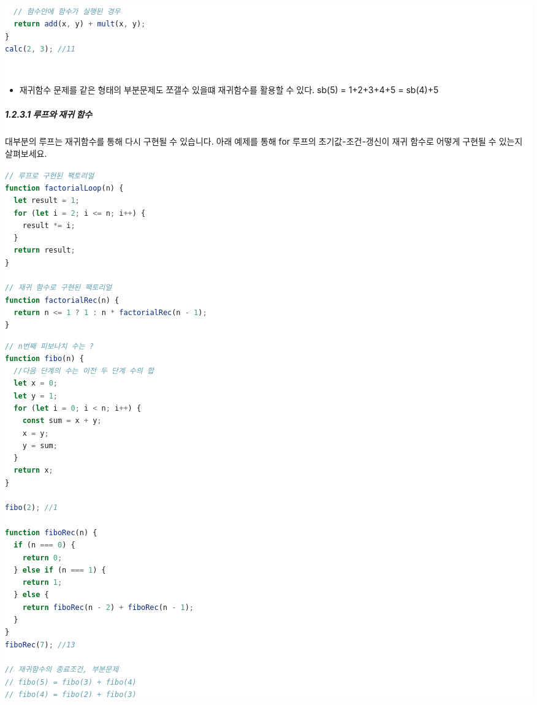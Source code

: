 ```js
  // 함수안에 함수가 실행된 경우
  return add(x, y) + mult(x, y);
}
calc(2, 3); //11
```

<img />

- 재귀함수
  문제를 같은 형태의 부분문제도 쪼갤수 있을떄 재귀함수를 활용할 수 있다.
  sb(5) = 1+2+3+4+5
  = sb(4)+5

##### 1.2.3.1 루프와 재귀 함수

대부분의 루프는 재귀함수를 통해 다시 구현될 수 있습니다. 아래 예제를 통해 for 루프의 초기값-조건-갱신이 재귀 함수로 어떻게 구현될 수 있는지 살펴보세요.

```js
// 루프로 구현된 팩토리얼
function factorialLoop(n) {
  let result = 1;
  for (let i = 2; i <= n; i++) {
    result *= i;
  }
  return result;
}

// 재귀 함수로 구현된 팩토리얼
function factorialRec(n) {
  return n <= 1 ? 1 : n * factorialRec(n - 1);
}
```

```js
// n번째 피보나치 수는 ?
function fibo(n) {
  //다음 단계의 수는 이전 두 단계 수의 합
  let x = 0;
  let y = 1;
  for (let i = 0; i < n; i++) {
    const sum = x + y;
    x = y;
    y = sum;
  }
  return x;
}

fibo(2); //1

function fiboRec(n) {
  if (n === 0) {
    return 0;
  } else if (n === 1) {
    return 1;
  } else {
    return fiboRec(n - 2) + fiboRec(n - 1);
  }
}
fiboRec(7); //13

// 재귀함수의 종료조건, 부분문제
// fibo(5) = fibo(3) + fibo(4)
// fibo(4) = fibo(2) + fibo(3)
```
